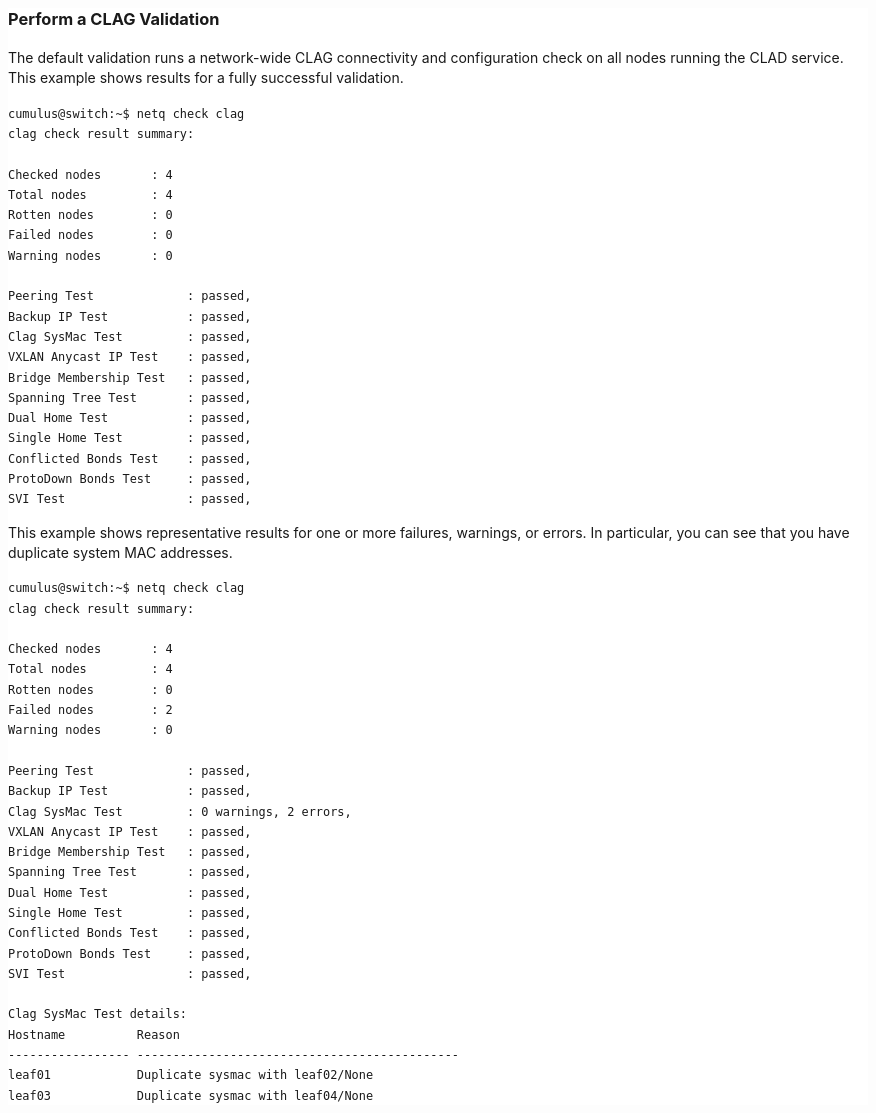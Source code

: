 ### Perform a CLAG Validation

The default validation runs a network-wide CLAG connectivity and configuration check on all nodes running the CLAD service. This example shows results for a fully successful validation.

```
cumulus@switch:~$ netq check clag
clag check result summary:

Checked nodes       : 4
Total nodes         : 4
Rotten nodes        : 0
Failed nodes        : 0
Warning nodes       : 0

Peering Test             : passed,
Backup IP Test           : passed,
Clag SysMac Test         : passed,
VXLAN Anycast IP Test    : passed,
Bridge Membership Test   : passed,
Spanning Tree Test       : passed,
Dual Home Test           : passed,
Single Home Test         : passed,
Conflicted Bonds Test    : passed,
ProtoDown Bonds Test     : passed,
SVI Test                 : passed,
```

This example shows representative results for one or more failures, warnings, or errors. In particular, you can see that you have duplicate system MAC addresses.

```
cumulus@switch:~$ netq check clag
clag check result summary:

Checked nodes       : 4
Total nodes         : 4
Rotten nodes        : 0
Failed nodes        : 2
Warning nodes       : 0

Peering Test             : passed,
Backup IP Test           : passed,
Clag SysMac Test         : 0 warnings, 2 errors,
VXLAN Anycast IP Test    : passed,
Bridge Membership Test   : passed,
Spanning Tree Test       : passed,
Dual Home Test           : passed,
Single Home Test         : passed,
Conflicted Bonds Test    : passed,
ProtoDown Bonds Test     : passed,
SVI Test                 : passed,

Clag SysMac Test details:
Hostname          Reason
----------------- ---------------------------------------------
leaf01            Duplicate sysmac with leaf02/None            
leaf03            Duplicate sysmac with leaf04/None            
```
